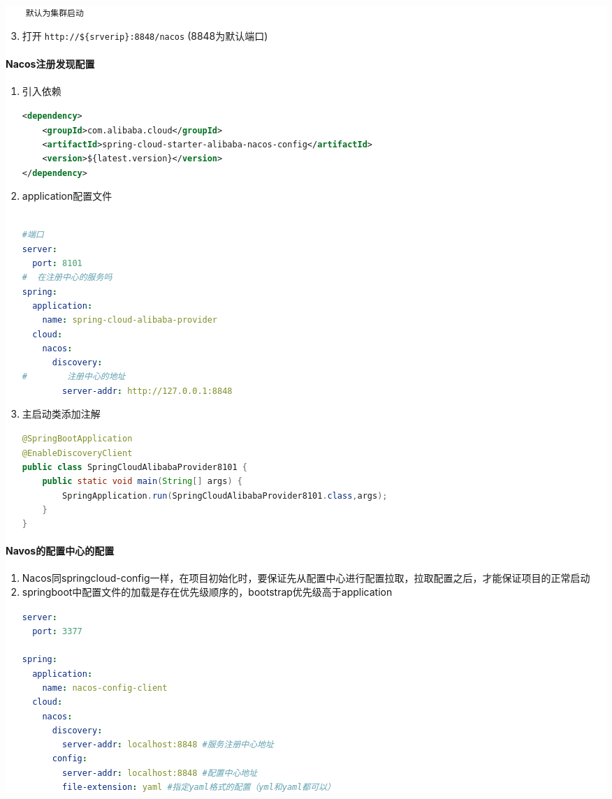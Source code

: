         默认为集群启动
3.  打开 `http://${srverip}:8848/nacos` (8848为默认端口)

#### Nacos注册发现配置

1.  引入依赖
    ```xml
    <dependency>
        <groupId>com.alibaba.cloud</groupId>
        <artifactId>spring-cloud-starter-alibaba-nacos-config</artifactId>
        <version>${latest.version}</version>
    </dependency>
    ```
2.  application配置文件
    ```yaml

    #端口
    server:
      port: 8101
    #  在注册中心的服务吗
    spring:
      application:
        name: spring-cloud-alibaba-provider
      cloud:
        nacos:
          discovery:
    #        注册中心的地址
            server-addr: http://127.0.0.1:8848
    ```
3.  主启动类添加注解
    ```java
    @SpringBootApplication
    @EnableDiscoveryClient
    public class SpringCloudAlibabaProvider8101 {
        public static void main(String[] args) {
            SpringApplication.run(SpringCloudAlibabaProvider8101.class,args);
        }
    }
    ```

#### Navos的配置中心的配置

1.  Nacos同springcloud-config一样，在项目初始化时，要保证先从配置中心进行配置拉取，拉取配置之后，才能保证项目的正常启动
2.  springboot中配置文件的加载是存在优先级顺序的，bootstrap优先级高于application
    ```yaml
    server:
      port: 3377 

    spring:
      application:
        name: nacos-config-client
      cloud:
        nacos:
          discovery:
            server-addr: localhost:8848 #服务注册中心地址
          config:
            server-addr: localhost:8848 #配置中心地址
            file-extension: yaml #指定yaml格式的配置（yml和yaml都可以）
